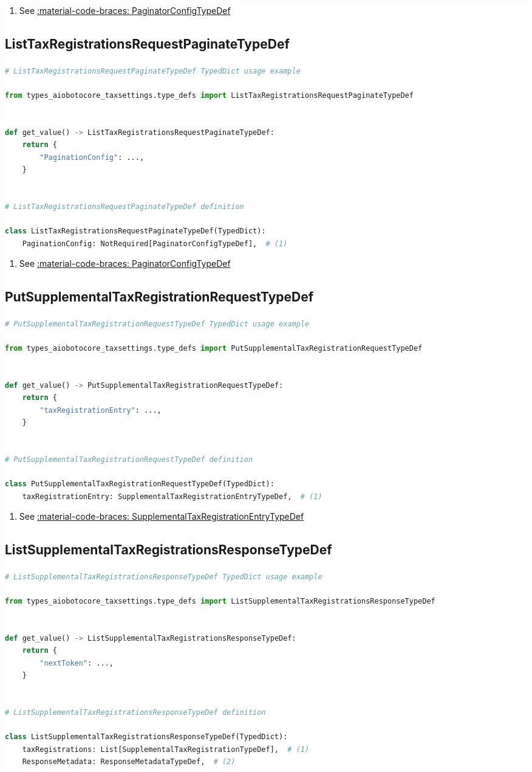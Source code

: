 1. See [:material-code-braces: PaginatorConfigTypeDef](./type_defs.md#paginatorconfigtypedef) 
## ListTaxRegistrationsRequestPaginateTypeDef

```python
# ListTaxRegistrationsRequestPaginateTypeDef TypedDict usage example

from types_aiobotocore_taxsettings.type_defs import ListTaxRegistrationsRequestPaginateTypeDef


def get_value() -> ListTaxRegistrationsRequestPaginateTypeDef:
    return {
        "PaginationConfig": ...,
    }


# ListTaxRegistrationsRequestPaginateTypeDef definition

class ListTaxRegistrationsRequestPaginateTypeDef(TypedDict):
    PaginationConfig: NotRequired[PaginatorConfigTypeDef],  # (1)
```

1. See [:material-code-braces: PaginatorConfigTypeDef](./type_defs.md#paginatorconfigtypedef) 
## PutSupplementalTaxRegistrationRequestTypeDef

```python
# PutSupplementalTaxRegistrationRequestTypeDef TypedDict usage example

from types_aiobotocore_taxsettings.type_defs import PutSupplementalTaxRegistrationRequestTypeDef


def get_value() -> PutSupplementalTaxRegistrationRequestTypeDef:
    return {
        "taxRegistrationEntry": ...,
    }


# PutSupplementalTaxRegistrationRequestTypeDef definition

class PutSupplementalTaxRegistrationRequestTypeDef(TypedDict):
    taxRegistrationEntry: SupplementalTaxRegistrationEntryTypeDef,  # (1)
```

1. See [:material-code-braces: SupplementalTaxRegistrationEntryTypeDef](./type_defs.md#supplementaltaxregistrationentrytypedef) 
## ListSupplementalTaxRegistrationsResponseTypeDef

```python
# ListSupplementalTaxRegistrationsResponseTypeDef TypedDict usage example

from types_aiobotocore_taxsettings.type_defs import ListSupplementalTaxRegistrationsResponseTypeDef


def get_value() -> ListSupplementalTaxRegistrationsResponseTypeDef:
    return {
        "nextToken": ...,
    }


# ListSupplementalTaxRegistrationsResponseTypeDef definition

class ListSupplementalTaxRegistrationsResponseTypeDef(TypedDict):
    taxRegistrations: List[SupplementalTaxRegistrationTypeDef],  # (1)
    ResponseMetadata: ResponseMetadataTypeDef,  # (2)
```